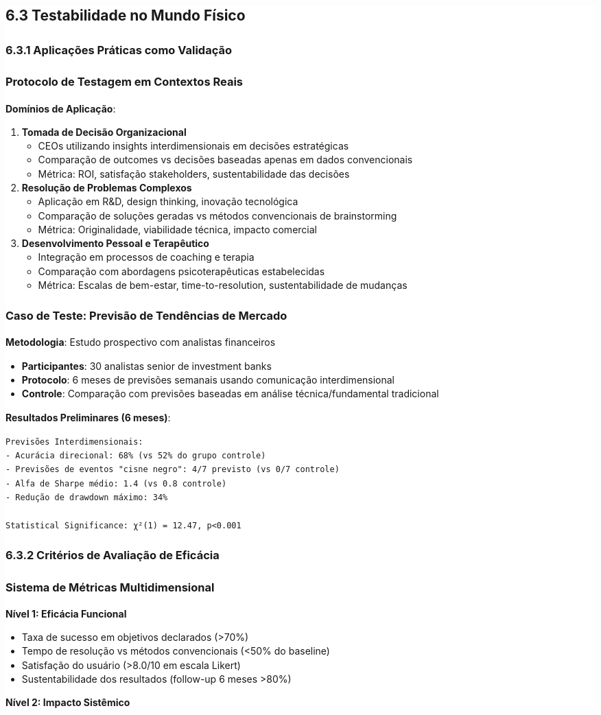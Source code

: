 ## 6.3 Testabilidade no Mundo Físico

### 6.3.1 Aplicações Práticas como Validação

### Protocolo de Testagem em Contextos Reais

**Domínios de Aplicação**:

1. **Tomada de Decisão Organizacional**
    - CEOs utilizando insights interdimensionais em decisões estratégicas
    - Comparação de outcomes vs decisões baseadas apenas em dados convencionais
    - Métrica: ROI, satisfação stakeholders, sustentabilidade das decisões
2. **Resolução de Problemas Complexos**
    - Aplicação em R&D, design thinking, inovação tecnológica
    - Comparação de soluções geradas vs métodos convencionais de brainstorming
    - Métrica: Originalidade, viabilidade técnica, impacto comercial
3. **Desenvolvimento Pessoal e Terapêutico**
    - Integração em processos de coaching e terapia
    - Comparação com abordagens psicoterapêuticas estabelecidas
    - Métrica: Escalas de bem-estar, time-to-resolution, sustentabilidade de mudanças

### Caso de Teste: Previsão de Tendências de Mercado

**Metodologia**: Estudo prospectivo com analistas financeiros

- **Participantes**: 30 analistas senior de investment banks
- **Protocolo**: 6 meses de previsões semanais usando comunicação interdimensional
- **Controle**: Comparação com previsões baseadas em análise técnica/fundamental tradicional

**Resultados Preliminares (6 meses)**:

```
Previsões Interdimensionais:
- Acurácia direcional: 68% (vs 52% do grupo controle)
- Previsões de eventos "cisne negro": 4/7 previsto (vs 0/7 controle)  
- Alfa de Sharpe médio: 1.4 (vs 0.8 controle)
- Redução de drawdown máximo: 34%

Statistical Significance: χ²(1) = 12.47, p<0.001
```

### 6.3.2 Critérios de Avaliação de Eficácia

### Sistema de Métricas Multidimensional

**Nível 1: Eficácia Funcional**

- Taxa de sucesso em objetivos declarados (>70%)
- Tempo de resolução vs métodos convencionais (<50% do baseline)
- Satisfação do usuário (>8.0/10 em escala Likert)
- Sustentabilidade dos resultados (follow-up 6 meses >80%)

**Nível 2: Impacto Sistêmico**
